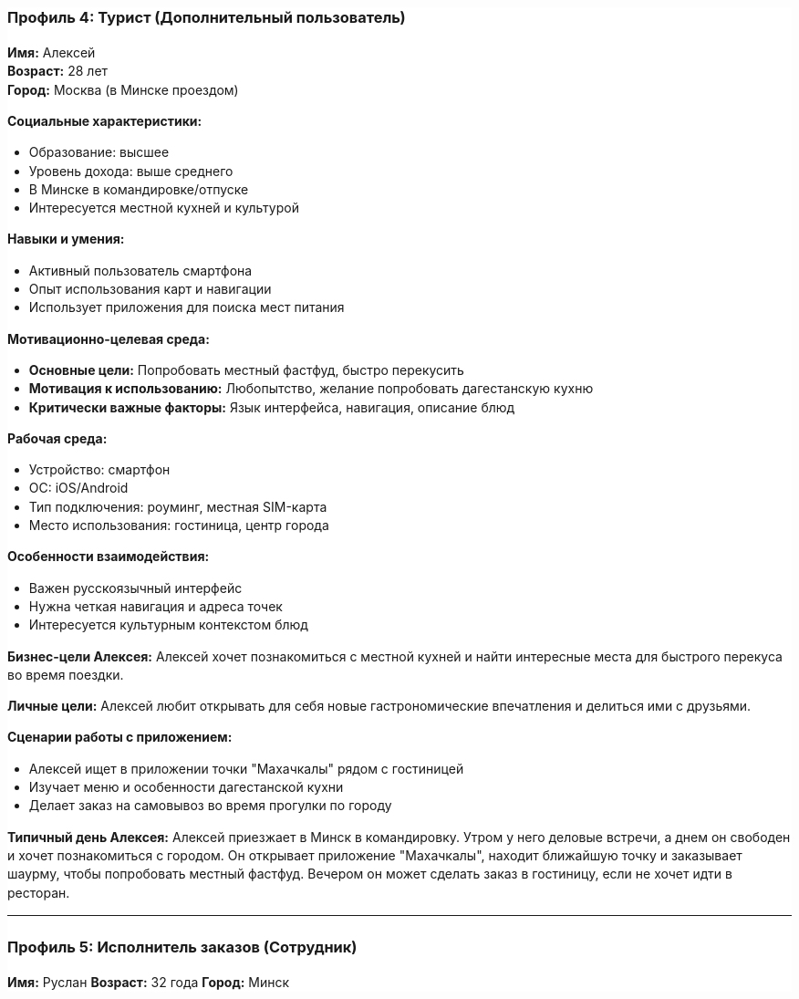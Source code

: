 
### **Профиль 4: Турист (Дополнительный пользователь)**

**Имя:** Алексей  
**Возраст:** 28 лет  
**Город:** Москва (в Минске проездом)

**Социальные характеристики:**
- Образование: высшее
- Уровень дохода: выше среднего
- В Минске в командировке/отпуске
- Интересуется местной кухней и культурой

**Навыки и умения:**
- Активный пользователь смартфона
- Опыт использования карт и навигации
- Использует приложения для поиска мест питания

**Мотивационно-целевая среда:**
- **Основные цели:** Попробовать местный фастфуд, быстро перекусить
- **Мотивация к использованию:** Любопытство, желание попробовать дагестанскую кухню
- **Критически важные факторы:** Язык интерфейса, навигация, описание блюд

**Рабочая среда:**
- Устройство: смартфон
- ОС: iOS/Android
- Тип подключения: роуминг, местная SIM-карта
- Место использования: гостиница, центр города

**Особенности взаимодействия:**
- Важен русскоязычный интерфейс
- Нужна четкая навигация и адреса точек
- Интересуется культурным контекстом блюд

**Бизнес-цели Алексея:**
Алексей хочет познакомиться с местной кухней и найти интересные места для быстрого перекуса во время поездки.

**Личные цели:**
Алексей любит открывать для себя новые гастрономические впечатления и делиться ими с друзьями.

**Сценарии работы с приложением:**
- Алексей ищет в приложении точки "Махачкалы" рядом с гостиницей
- Изучает меню и особенности дагестанской кухни
- Делает заказ на самовывоз во время прогулки по городу

**Типичный день Алексея:**
Алексей приезжает в Минск в командировку. Утром у него деловые встречи, а днем он свободен и хочет познакомиться с городом. Он открывает приложение "Махачкалы", находит ближайшую точку и заказывает шаурму, чтобы попробовать местный фастфуд. Вечером он может сделать заказ в гостиницу, если не хочет идти в ресторан.

---

### **Профиль 5: Исполнитель заказов (Сотрудник)**
**Имя:** Руслан
**Возраст:** 32 года
**Город:** Минск

